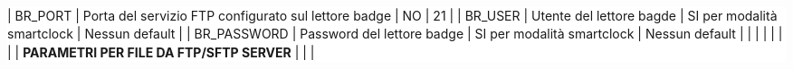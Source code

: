 | BR_PORT                          | Porta del servizio FTP configurato sul lettore badge                                                                                                                                                                                                                                                                                                                                                                                                                                                                                                                                                                                                                                                                                                                                                                             |             NO             |                                                                                                                 21                                                                                                                |
| BR_USER                          | Utente del lettore bagde                                                                                                                                                                                                                                                                                                                                                                                                                                                                                                                                                                                                                                                                                                                                                                                                         | SI per modalità smartclock |                                                                                                           Nessun default                                                                                                          |
| BR_PASSWORD                      | Password del lettore badge                                                                                                                                                                                                                                                                                                                                                                                                                                                                                                                                                                                                                                                                                                                                                                                                       | SI per modalità smartclock |                                                                                                           Nessun default                                                                                                          |
|                                  |                                                                                                                                                                                                                                                                                                                                                                                                                                                                                                                                                                                                                                                                                                                                                                                                                                  |                            |                                                                                                                                                                                                                                   |
|                                  |                                                                                                                                                                                                                                                                                                                                                                                              **PARAMETRI PER FILE DA FTP/SFTP SERVER**                                                                                                                                                                                                                                                                                                                                                                                           |                            |                                                                                                                                                                                                                                   |